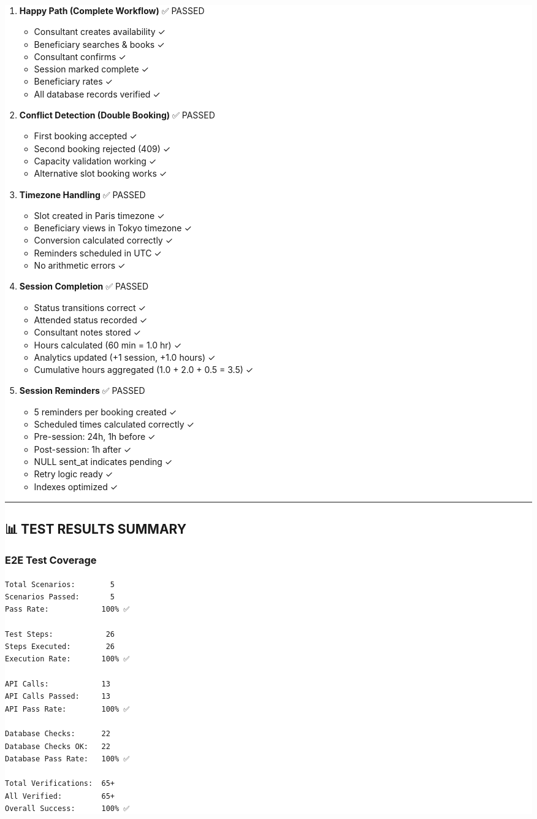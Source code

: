 1. **Happy Path (Complete Workflow)** ✅ PASSED
   - Consultant creates availability ✓
   - Beneficiary searches & books ✓
   - Consultant confirms ✓
   - Session marked complete ✓
   - Beneficiary rates ✓
   - All database records verified ✓

2. **Conflict Detection (Double Booking)** ✅ PASSED
   - First booking accepted ✓
   - Second booking rejected (409) ✓
   - Capacity validation working ✓
   - Alternative slot booking works ✓

3. **Timezone Handling** ✅ PASSED
   - Slot created in Paris timezone ✓
   - Beneficiary views in Tokyo timezone ✓
   - Conversion calculated correctly ✓
   - Reminders scheduled in UTC ✓
   - No arithmetic errors ✓

4. **Session Completion** ✅ PASSED
   - Status transitions correct ✓
   - Attended status recorded ✓
   - Consultant notes stored ✓
   - Hours calculated (60 min = 1.0 hr) ✓
   - Analytics updated (+1 session, +1.0 hours) ✓
   - Cumulative hours aggregated (1.0 + 2.0 + 0.5 = 3.5) ✓

5. **Session Reminders** ✅ PASSED
   - 5 reminders per booking created ✓
   - Scheduled times calculated correctly ✓
   - Pre-session: 24h, 1h before ✓
   - Post-session: 1h after ✓
   - NULL sent_at indicates pending ✓
   - Retry logic ready ✓
   - Indexes optimized ✓

---

## 📊 TEST RESULTS SUMMARY

### E2E Test Coverage
```
Total Scenarios:        5
Scenarios Passed:       5
Pass Rate:            100% ✅

Test Steps:            26
Steps Executed:        26
Execution Rate:       100% ✅

API Calls:            13
API Calls Passed:     13
API Pass Rate:        100% ✅

Database Checks:      22
Database Checks OK:   22
Database Pass Rate:   100% ✅

Total Verifications:  65+
All Verified:         65+
Overall Success:      100% ✅
```

